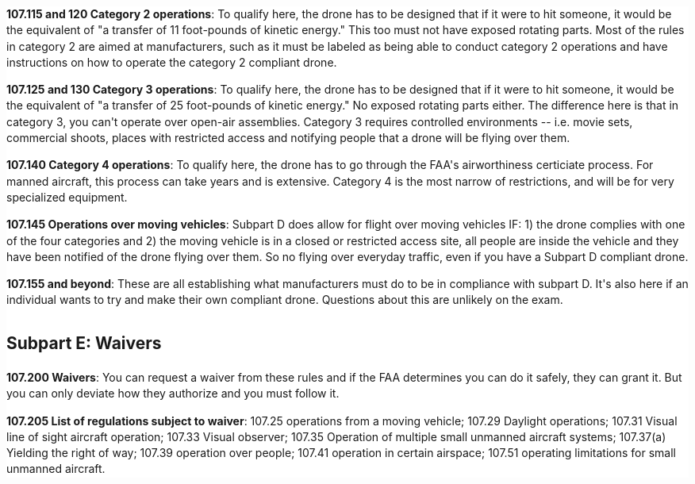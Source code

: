 **107.115 and 120 Category 2 operations**: To qualify here, the drone has to be designed that if it were to hit someone, it would be the equivalent of "a transfer of 11 foot-pounds of kinetic energy." This too must not have exposed rotating parts. Most of the rules in category 2 are aimed at manufacturers, such as it must be labeled as being able to conduct category 2 operations and have instructions on how to operate the category 2 compliant drone. 

**107.125 and 130 Category 3 operations**: To qualify here, the drone has to be designed that if it were to hit someone, it would be the equivalent of "a transfer of 25 foot-pounds of kinetic energy." No exposed rotating parts either. The difference here is that in category 3, you can't operate over open-air assemblies. Category 3 requires controlled environments -- i.e. movie sets, commercial shoots, places with restricted access and notifying people that a drone will be flying over them. 

**107.140 Category 4 operations**: To qualify here, the drone has to go through the FAA's airworthiness certiciate process. For manned aircraft, this process can take years and is extensive. Category 4 is the most narrow of restrictions, and will be for very specialized equipment. 

**107.145 Operations over moving vehicles**: Subpart D does allow for flight over moving vehicles IF: 1) the drone complies with one of the four categories and 2) the moving vehicle is in a closed or restricted access site, all people are inside the vehicle and they have been notified of the drone flying over them. So no flying over everyday traffic, even if you have a Subpart D compliant drone.

**107.155 and beyond**: These are all establishing what manufacturers must do to be in compliance with subpart D. It's also here if an individual wants to try and make their own compliant drone. Questions about this are unlikely on the exam.

## Subpart E: Waivers

**107.200 Waivers**: You can request a waiver from these rules and if the FAA determines you can do it safely, they can grant it. But you can only deviate how they authorize and you must follow it.

**107.205 List of regulations subject to waiver**: 107.25 operations from a moving vehicle; 107.29 Daylight operations; 107.31 Visual line of sight aircraft operation; 107.33 Visual observer; 107.35 Operation of multiple small unmanned aircraft systems; 107.37(a) Yielding the right of way; 107.39 operation over people; 107.41 operation in certain airspace; 107.51 operating limitations for small unmanned aircraft.
